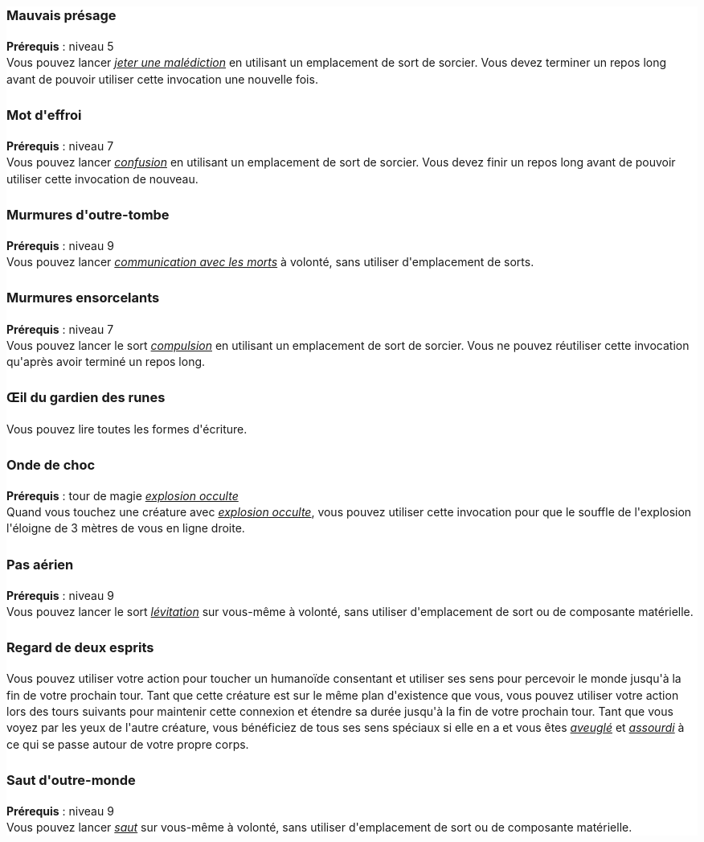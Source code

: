 ### Mauvais présage
**Prérequis** : niveau 5  
Vous pouvez lancer [_jeter une malédiction_](/grimoire/jeter-une-malediction/) en utilisant un emplacement de sort de sorcier. Vous devez terminer un repos long avant de pouvoir utiliser cette invocation une nouvelle fois.

### Mot d'effroi
**Prérequis** : niveau 7  
Vous pouvez lancer [_confusion_](/grimoire/confusion/) en utilisant un emplacement de sort de sorcier. Vous devez finir un repos long avant de pouvoir utiliser cette invocation de nouveau.

### Murmures d'outre-tombe
**Prérequis** : niveau 9  
Vous pouvez lancer [_communication avec les morts_](/grimoire/communication-avec-les-morts/) à volonté, sans utiliser d'emplacement de sorts.

### Murmures ensorcelants
**Prérequis** : niveau 7  
Vous pouvez lancer le sort [_compulsion_](/grimoire/compulsion/) en utilisant un emplacement de sort de sorcier. Vous ne pouvez réutiliser cette invocation qu'après avoir terminé un repos long.

### Œil du gardien des runes
Vous pouvez lire toutes les formes d'écriture.

### Onde de choc
**Prérequis** : tour de magie [_explosion occulte_](/grimoire/explosion-occulte/)  
Quand vous touchez une créature avec [_explosion occulte_](/grimoire/explosion-occulte/), vous pouvez utiliser cette invocation pour que le souffle de l'explosion l'éloigne de 3 mètres de vous en ligne droite.

### Pas aérien
**Prérequis** : niveau 9  
Vous pouvez lancer le sort [_lévitation_](/grimoire/levitation/) sur vous-même à volonté, sans utiliser d'emplacement de sort ou de composante matérielle.

### Regard de deux esprits
Vous pouvez utiliser votre action pour toucher un humanoïde consentant et utiliser ses sens pour percevoir le monde jusqu'à la fin de votre prochain tour. Tant que cette créature est sur le même plan d'existence que vous, vous pouvez utiliser votre action lors des tours suivants pour maintenir cette connexion et étendre sa durée jusqu'à la fin de votre prochain tour. Tant que vous voyez par les yeux de l'autre créature, vous bénéficiez de tous ses sens spéciaux si elle en a et vous êtes [_aveuglé_](/gerer-la-sante-du-personnage/#aveugle) et [_assourdi_](/gerer-la-sante-du-personnage/#assourdi) à ce qui se passe autour de votre propre corps.

### Saut d'outre-monde
**Prérequis** : niveau 9  
Vous pouvez lancer [_saut_](/grimoire/saut/) sur vous-même à volonté, sans utiliser d'emplacement de sort ou de composante matérielle.
